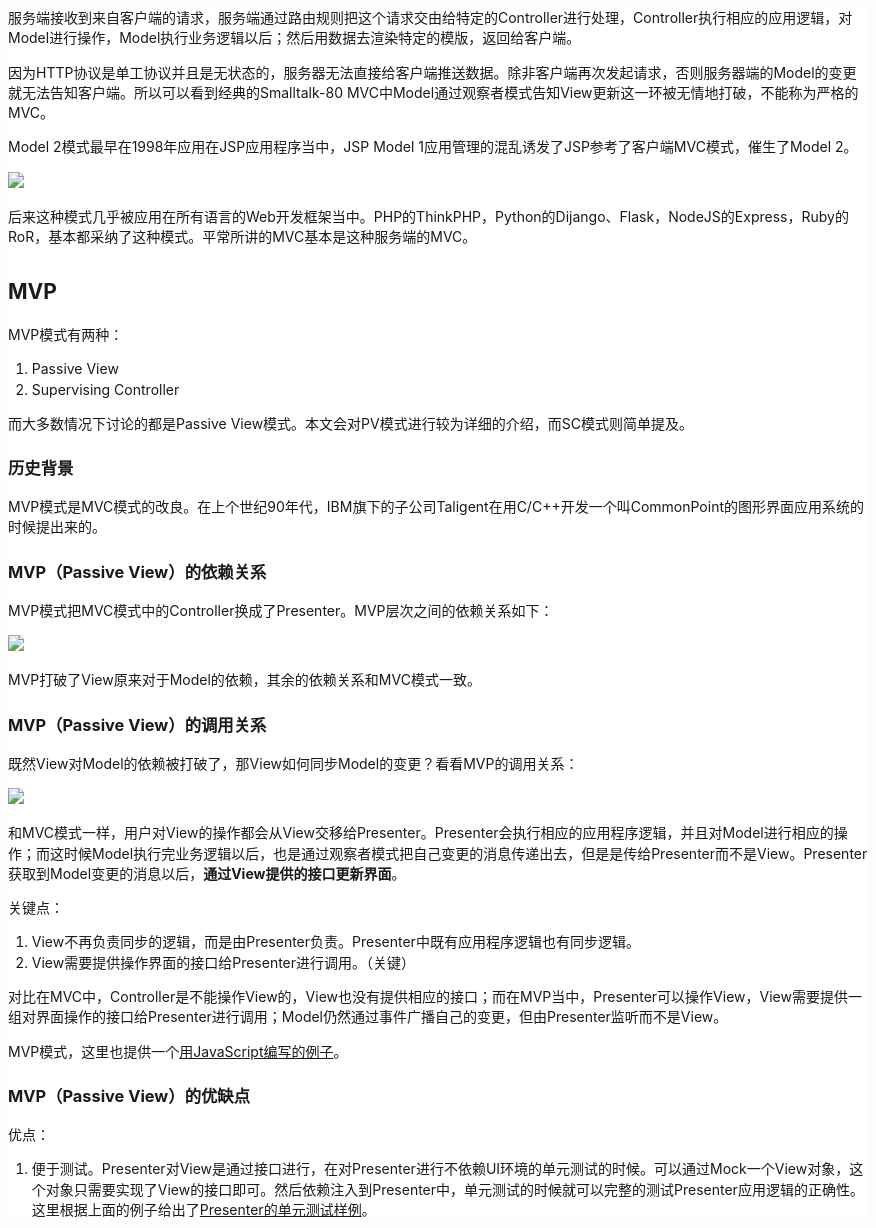 
服务端接收到来自客户端的请求，服务端通过路由规则把这个请求交由给特定的Controller进行处理，Controller执行相应的应用逻辑，对Model进行操作，Model执行业务逻辑以后；然后用数据去渲染特定的模版，返回给客户端。

因为HTTP协议是单工协议并且是无状态的，服务器无法直接给客户端推送数据。除非客户端再次发起请求，否则服务器端的Model的变更就无法告知客户端。所以可以看到经典的Smalltalk-80 MVC中Model通过观察者模式告知View更新这一环被无情地打破，不能称为严格的MVC。

Model 2模式最早在1998年应用在JSP应用程序当中，JSP Model 1应用管理的混乱诱发了JSP参考了客户端MVC模式，催生了Model 2。

![](https://camo.githubusercontent.com/72de7a4e8054e95ede1f0d167b603119a82efec1/687474703a2f2f6c69766f7261732e6769746875622e696f2f626c6f672f6d76632f6a73702e706e67)

后来这种模式几乎被应用在所有语言的Web开发框架当中。PHP的ThinkPHP，Python的Dijango、Flask，NodeJS的Express，Ruby的RoR，基本都采纳了这种模式。平常所讲的MVC基本是这种服务端的MVC。

## MVP

MVP模式有两种：
1. Passive View
2. Supervising Controller

而大多数情况下讨论的都是Passive View模式。本文会对PV模式进行较为详细的介绍，而SC模式则简单提及。

### 历史背景

MVP模式是MVC模式的改良。在上个世纪90年代，IBM旗下的子公司Taligent在用C/C++开发一个叫CommonPoint的图形界面应用系统的时候提出来的。

### MVP（Passive View）的依赖关系
MVP模式把MVC模式中的Controller换成了Presenter。MVP层次之间的依赖关系如下：

![](https://camo.githubusercontent.com/9b97a7927aad77433d8d965101db17e8515e91d3/687474703a2f2f6c69766f7261732e6769746875622e696f2f626c6f672f6d76632f6d76702d6465702e706e67)

MVP打破了View原来对于Model的依赖，其余的依赖关系和MVC模式一致。

### MVP（Passive View）的调用关系

既然View对Model的依赖被打破了，那View如何同步Model的变更？看看MVP的调用关系：

![](https://camo.githubusercontent.com/082052805716330b7c168b8bcd968ffb085b4c21/687474703a2f2f6c69766f7261732e6769746875622e696f2f626c6f672f6d76632f6d76702d63616c6c2e706e67)

和MVC模式一样，用户对View的操作都会从View交移给Presenter。Presenter会执行相应的应用程序逻辑，并且对Model进行相应的操作；而这时候Model执行完业务逻辑以后，也是通过观察者模式把自己变更的消息传递出去，但是是传给Presenter而不是View。Presenter获取到Model变更的消息以后，**通过View提供的接口更新界面**。

关键点：

1. View不再负责同步的逻辑，而是由Presenter负责。Presenter中既有应用程序逻辑也有同步逻辑。
2. View需要提供操作界面的接口给Presenter进行调用。（关键）

对比在MVC中，Controller是不能操作View的，View也没有提供相应的接口；而在MVP当中，Presenter可以操作View，View需要提供一组对界面操作的接口给Presenter进行调用；Model仍然通过事件广播自己的变更，但由Presenter监听而不是View。

MVP模式，这里也提供一个[用JavaScript编写的例子](https://github.com/livoras/MVW-demos/tree/master/src/scripts/mvp)。

### MVP（Passive View）的优缺点

优点：
1. 便于测试。Presenter对View是通过接口进行，在对Presenter进行不依赖UI环境的单元测试的时候。可以通过Mock一个View对象，这个对象只需要实现了View的接口即可。然后依赖注入到Presenter中，单元测试的时候就可以完整的测试Presenter应用逻辑的正确性。这里根据上面的例子给出了[Presenter的单元测试样例](https://github.com/livoras/MVW-demos/tree/master/test/mvp)。
